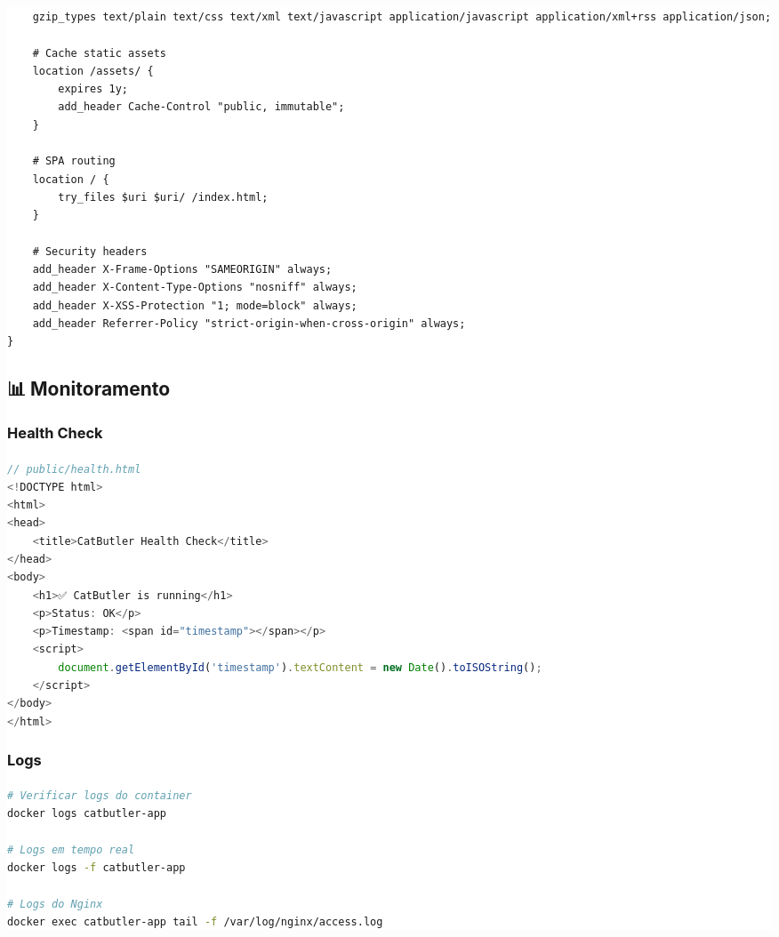 ```nginx
    gzip_types text/plain text/css text/xml text/javascript application/javascript application/xml+rss application/json;
    
    # Cache static assets
    location /assets/ {
        expires 1y;
        add_header Cache-Control "public, immutable";
    }
    
    # SPA routing
    location / {
        try_files $uri $uri/ /index.html;
    }
    
    # Security headers
    add_header X-Frame-Options "SAMEORIGIN" always;
    add_header X-Content-Type-Options "nosniff" always;
    add_header X-XSS-Protection "1; mode=block" always;
    add_header Referrer-Policy "strict-origin-when-cross-origin" always;
}
```

## 📊 Monitoramento

### Health Check
```javascript
// public/health.html
<!DOCTYPE html>
<html>
<head>
    <title>CatButler Health Check</title>
</head>
<body>
    <h1>✅ CatButler is running</h1>
    <p>Status: OK</p>
    <p>Timestamp: <span id="timestamp"></span></p>
    <script>
        document.getElementById('timestamp').textContent = new Date().toISOString();
    </script>
</body>
</html>
```

### Logs
```bash
# Verificar logs do container
docker logs catbutler-app

# Logs em tempo real
docker logs -f catbutler-app

# Logs do Nginx
docker exec catbutler-app tail -f /var/log/nginx/access.log
```
